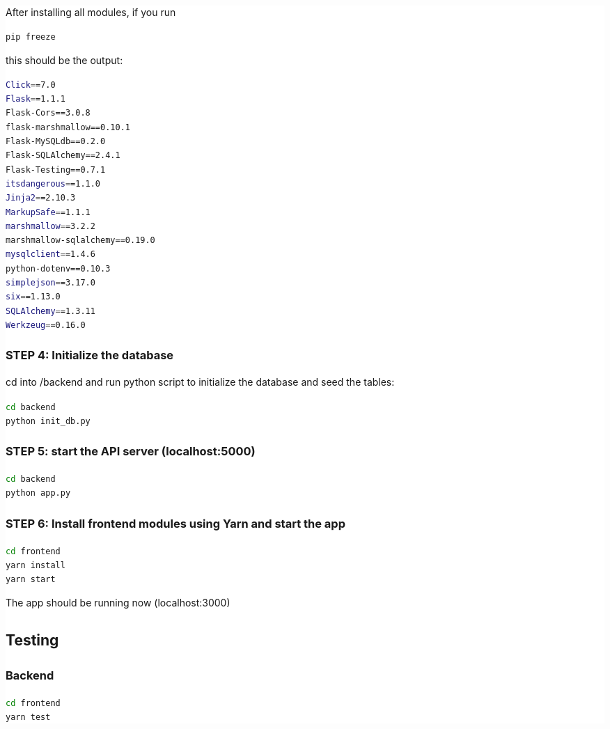 After installing all modules, if you run
```bash
pip freeze
```
this should be the output:
```bash
Click==7.0
Flask==1.1.1
Flask-Cors==3.0.8
flask-marshmallow==0.10.1
Flask-MySQLdb==0.2.0
Flask-SQLAlchemy==2.4.1
Flask-Testing==0.7.1
itsdangerous==1.1.0
Jinja2==2.10.3
MarkupSafe==1.1.1
marshmallow==3.2.2
marshmallow-sqlalchemy==0.19.0
mysqlclient==1.4.6
python-dotenv==0.10.3
simplejson==3.17.0
six==1.13.0
SQLAlchemy==1.3.11
Werkzeug==0.16.0
```

### STEP 4: Initialize the database
cd into /backend and run python script to initialize the database and seed the tables:

```bash
cd backend
python init_db.py
```

### STEP 5: start the API server (localhost:5000)
```bash
cd backend
python app.py
```

### STEP 6: Install frontend modules using Yarn and start the app
```bash
cd frontend
yarn install
yarn start
```
The app should be running now (localhost:3000)

## Testing
### Backend
```bash
cd frontend
yarn test
```
